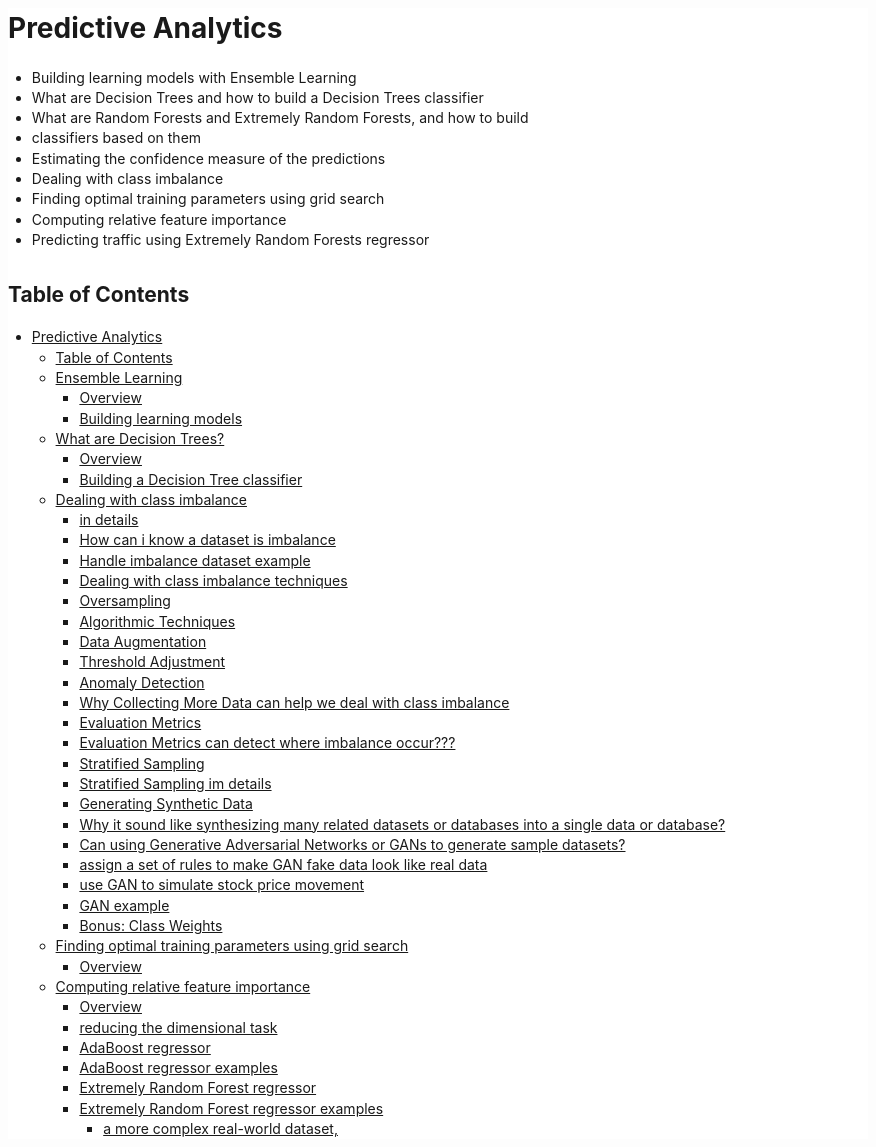 # Predictive Analytics

- Building learning models with Ensemble Learning
- What are Decision Trees and how to build a Decision Trees classifier
- What are Random Forests and Extremely Random Forests, and how to build
- classifiers based on them
- Estimating the confidence measure of the predictions
- Dealing with class imbalance
- Finding optimal training parameters using grid search
- Computing relative feature importance
- Predicting traffic using Extremely Random Forests regressor

## Table of Contents

- [Predictive Analytics](#predictive-analytics)
  - [Table of Contents](#table-of-contents)
  - [Ensemble Learning](#ensemble-learning)
    - [Overview](#overview)
    - [Building learning models](#building-learning-models)
  - [What are Decision Trees?](#what-are-decision-trees)
    - [Overview](#overview-1)
    - [Building a Decision Tree classifier](#building-a-decision-tree-classifier)
  - [Dealing with class imbalance](#dealing-with-class-imbalance)
    - [in details](#in-details)
    - [How can i know a dataset is imbalance](#how-can-i-know-a-dataset-is-imbalance)
    - [Handle imbalance dataset example](#handle-imbalance-dataset-example)
    - [Dealing with class imbalance techniques](#dealing-with-class-imbalance-techniques)
    - [Oversampling](#oversampling)
    - [Algorithmic Techniques](#algorithmic-techniques)
    - [Data Augmentation](#data-augmentation)
    - [Threshold Adjustment](#threshold-adjustment)
    - [Anomaly Detection](#anomaly-detection)
    - [Why Collecting More Data can help we deal with class imbalance](#why-collecting-more-data-can-help-we-deal-with-class-imbalance)
    - [Evaluation Metrics](#evaluation-metrics)
    - [Evaluation Metrics can detect where imbalance occur???](#evaluation-metrics-can-detect-where-imbalance-occur)
    - [Stratified Sampling](#stratified-sampling)
    - [Stratified Sampling im details](#stratified-sampling-im-details)
    - [Generating Synthetic Data](#generating-synthetic-data)
    - [Why it sound like synthesizing many related datasets or databases into a single data or database?](#why-it-sound-like-synthesizing-many-related-datasets-or-databases-into-a-single-data-or-database)
    - [Can using Generative Adversarial Networks or GANs to generate sample datasets?](#can-using-generative-adversarial-networks-or-gans-to-generate-sample-datasets)
    - [assign a set of rules to make GAN fake data look like real data](#assign-a-set-of-rules-to-make-gan-fake-data-look-like-real-data)
    - [use GAN to simulate stock price movement](#use-gan-to-simulate-stock-price-movement)
    - [GAN example](#gan-example)
    - [Bonus: Class Weights](#bonus-class-weights)
  - [Finding optimal training parameters using grid search](#finding-optimal-training-parameters-using-grid-search)
    - [Overview](#overview-2)
  - [Computing relative feature importance](#computing-relative-feature-importance)
    - [Overview](#overview-3)
    - [reducing the dimensional task](#reducing-the-dimensional-task)
    - [AdaBoost regressor](#adaboost-regressor)
    - [AdaBoost regressor examples](#adaboost-regressor-examples)
    - [Extremely Random Forest regressor](#extremely-random-forest-regressor)
    - [Extremely Random Forest regressor examples](#extremely-random-forest-regressor-examples)
      - [a more complex real-world dataset,](#a-more-complex-real-world-dataset)
